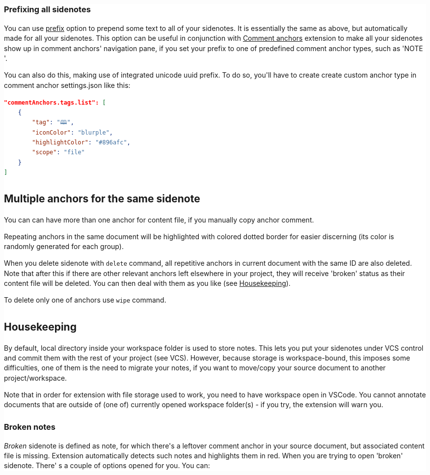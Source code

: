 ### Prefixing all sidenotes

You can use [prefix](#anchor.marker.prefix) option to prepend some text to all of your sidenotes. It is essentially the same as above, but automatically made for all your sidenotes. This option can be useful in conjunction with [Comment anchors](https://marketplace.visualstudio.com/items?itemName=ExodiusStudios.comment-anchors) extension to make all your sidenotes show up in comment anchors' navigation pane, if you set your prefix to one of predefined comment anchor types, such as 'NOTE '.

You can also do this, making use of integrated unicode uuid prefix. To do so, you'll have to create create custom anchor type in comment anchor settings.json like this:

```json
"commentAnchors.tags.list": [
    {
        "tag": "🕮",
        "iconColor": "blurple",
        "highlightColor": "#896afc",
        "scope": "file"
    }
]
```

## Multiple anchors for the same sidenote

You can can have more than one anchor for content file, if you manually copy anchor comment.

Repeating anchors in the same document will be highlighted with colored dotted border for easier discerning (its color is randomly generated for each group).

When you delete sidenote with `delete` command, all repetitive anchors in current document with the same ID are also deleted. Note that after this if there are other relevant anchors left elsewhere in your project, they will receive 'broken' status as their content file will be deleted. You can then deal with them as you like (see [Housekeeping](#Housekeeping)).

To delete only one of anchors use `wipe` command.

## Housekeeping

By default, local directory inside your workspace folder is used to store notes. This lets you put your sidenotes under VCS control and commit them with the rest of your project (see VCS). However, because storage is workspace-bound, this imposes some difficulties, one of them is the need to migrate your notes, if you want to move/copy your source document to another project/workspace.

Note that in order for extension with file storage used to work, you need to have workspace open in VSCode. You cannot annotate documents that are outside of (one of) currently opened workspace folder(s) - if you try, the extension will warn you.

### Broken notes

_Broken_ sidenote is defined as note, for which there's a leftover comment anchor in your source document, but associated content file is missing. Extension automatically detects such notes and highlights them in red. When you are trying to open 'broken' sidenote. There' s a couple of options opened for you. You can:
